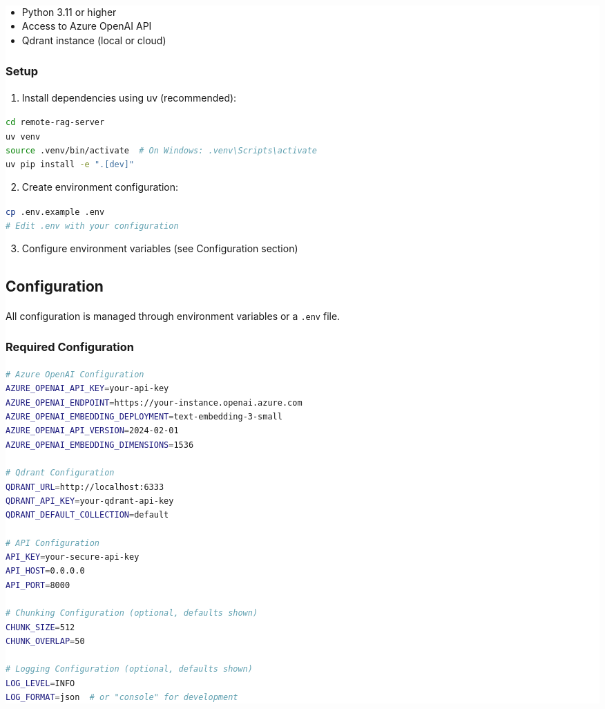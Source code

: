 - Python 3.11 or higher
- Access to Azure OpenAI API
- Qdrant instance (local or cloud)

### Setup

1. Install dependencies using uv (recommended):

```bash
cd remote-rag-server
uv venv
source .venv/bin/activate  # On Windows: .venv\Scripts\activate
uv pip install -e ".[dev]"
```

2. Create environment configuration:

```bash
cp .env.example .env
# Edit .env with your configuration
```

3. Configure environment variables (see Configuration section)

## Configuration

All configuration is managed through environment variables or a `.env` file.

### Required Configuration

```bash
# Azure OpenAI Configuration
AZURE_OPENAI_API_KEY=your-api-key
AZURE_OPENAI_ENDPOINT=https://your-instance.openai.azure.com
AZURE_OPENAI_EMBEDDING_DEPLOYMENT=text-embedding-3-small
AZURE_OPENAI_API_VERSION=2024-02-01
AZURE_OPENAI_EMBEDDING_DIMENSIONS=1536

# Qdrant Configuration
QDRANT_URL=http://localhost:6333
QDRANT_API_KEY=your-qdrant-api-key
QDRANT_DEFAULT_COLLECTION=default

# API Configuration
API_KEY=your-secure-api-key
API_HOST=0.0.0.0
API_PORT=8000

# Chunking Configuration (optional, defaults shown)
CHUNK_SIZE=512
CHUNK_OVERLAP=50

# Logging Configuration (optional, defaults shown)
LOG_LEVEL=INFO
LOG_FORMAT=json  # or "console" for development
```
